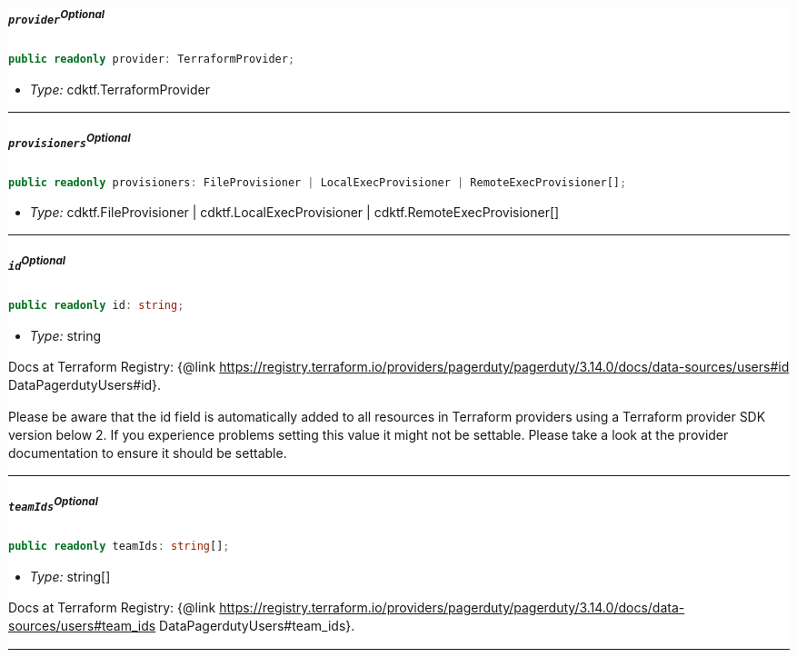 ##### `provider`<sup>Optional</sup> <a name="provider" id="@cdktf/provider-pagerduty.dataPagerdutyUsers.DataPagerdutyUsersConfig.property.provider"></a>

```typescript
public readonly provider: TerraformProvider;
```

- *Type:* cdktf.TerraformProvider

---

##### `provisioners`<sup>Optional</sup> <a name="provisioners" id="@cdktf/provider-pagerduty.dataPagerdutyUsers.DataPagerdutyUsersConfig.property.provisioners"></a>

```typescript
public readonly provisioners: FileProvisioner | LocalExecProvisioner | RemoteExecProvisioner[];
```

- *Type:* cdktf.FileProvisioner | cdktf.LocalExecProvisioner | cdktf.RemoteExecProvisioner[]

---

##### `id`<sup>Optional</sup> <a name="id" id="@cdktf/provider-pagerduty.dataPagerdutyUsers.DataPagerdutyUsersConfig.property.id"></a>

```typescript
public readonly id: string;
```

- *Type:* string

Docs at Terraform Registry: {@link https://registry.terraform.io/providers/pagerduty/pagerduty/3.14.0/docs/data-sources/users#id DataPagerdutyUsers#id}.

Please be aware that the id field is automatically added to all resources in Terraform providers using a Terraform provider SDK version below 2.
If you experience problems setting this value it might not be settable. Please take a look at the provider documentation to ensure it should be settable.

---

##### `teamIds`<sup>Optional</sup> <a name="teamIds" id="@cdktf/provider-pagerduty.dataPagerdutyUsers.DataPagerdutyUsersConfig.property.teamIds"></a>

```typescript
public readonly teamIds: string[];
```

- *Type:* string[]

Docs at Terraform Registry: {@link https://registry.terraform.io/providers/pagerduty/pagerduty/3.14.0/docs/data-sources/users#team_ids DataPagerdutyUsers#team_ids}.

---
